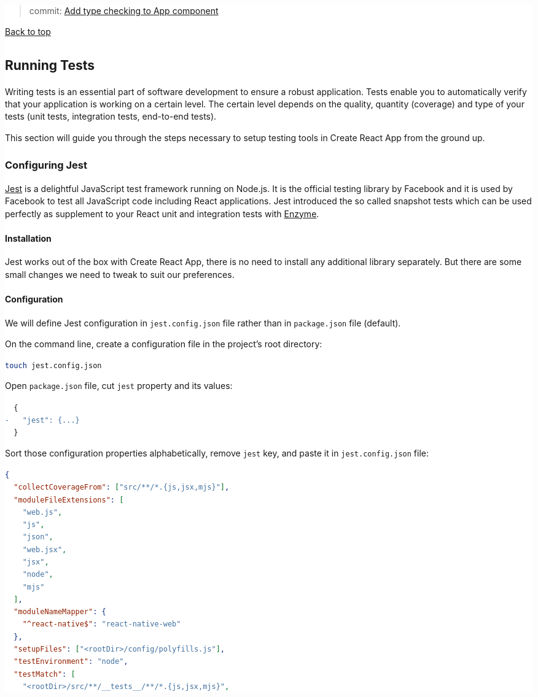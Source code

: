 > commit: [Add type checking to App component](https://github.com/rxseven/setup-react-app/commit/e8bcd812577fd73ec39955bfd98a4b837c4bd08d)

[Back to top](#table-of-contents)

## Running Tests

Writing tests is an essential part of software development to ensure a robust application. Tests enable you to automatically verify that your application is working on a certain level. The certain level depends on the quality, quantity (coverage) and type of your tests (unit tests, integration tests, end-to-end tests).

This section will guide you through the steps necessary to setup testing tools in Create React App from the ground up.

### Configuring Jest

[Jest](https://facebook.github.io/jest/) is a delightful JavaScript test framework running on Node.js. It is the official testing library by Facebook and it is used by Facebook to test all JavaScript code including React applications. Jest introduced the so called snapshot tests which can be used perfectly as supplement to your React unit and integration tests with [Enzyme](https://github.com/airbnb/enzyme).

#### Installation

Jest works out of the box with Create React App, there is no need to install any additional library separately. But there are some small changes we need to tweak to suit our preferences.

#### Configuration

We will define Jest configuration in `jest.config.json` file rather than in `package.json` file (default).

On the command line, create a configuration file in the project’s root directory:

```sh
touch jest.config.json
```

Open `package.json` file, cut `jest` property and its values:

```diff
  {
-   "jest": {...}
  }
```

Sort those configuration properties alphabetically, remove `jest` key, and paste it in `jest.config.json` file:

```json
{
  "collectCoverageFrom": ["src/**/*.{js,jsx,mjs}"],
  "moduleFileExtensions": [
    "web.js",
    "js",
    "json",
    "web.jsx",
    "jsx",
    "node",
    "mjs"
  ],
  "moduleNameMapper": {
    "^react-native$": "react-native-web"
  },
  "setupFiles": ["<rootDir>/config/polyfills.js"],
  "testEnvironment": "node",
  "testMatch": [
    "<rootDir>/src/**/__tests__/**/*.{js,jsx,mjs}",
```